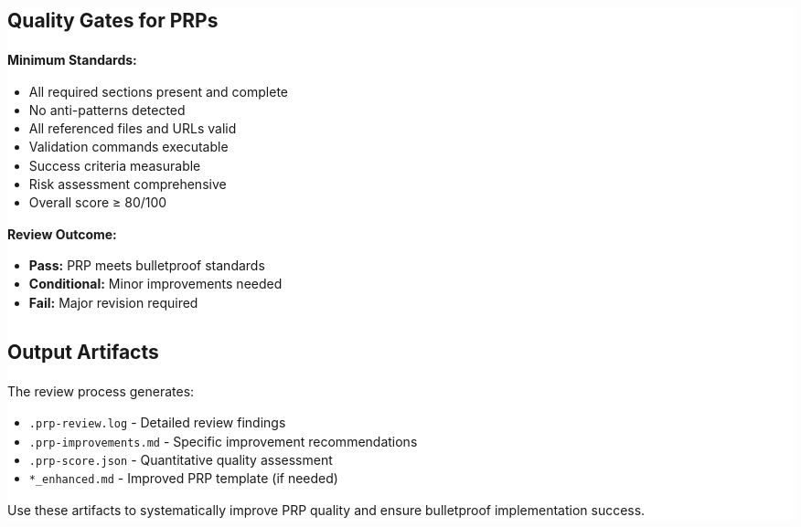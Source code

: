 ## Quality Gates for PRPs

**Minimum Standards:**
- All required sections present and complete
- No anti-patterns detected
- All referenced files and URLs valid
- Validation commands executable
- Success criteria measurable
- Risk assessment comprehensive
- Overall score ≥ 80/100

**Review Outcome:**
- **Pass:** PRP meets bulletproof standards
- **Conditional:** Minor improvements needed
- **Fail:** Major revision required

## Output Artifacts

The review process generates:
- `.prp-review.log` - Detailed review findings
- `.prp-improvements.md` - Specific improvement recommendations  
- `.prp-score.json` - Quantitative quality assessment
- `*_enhanced.md` - Improved PRP template (if needed)

Use these artifacts to systematically improve PRP quality and ensure bulletproof implementation success.